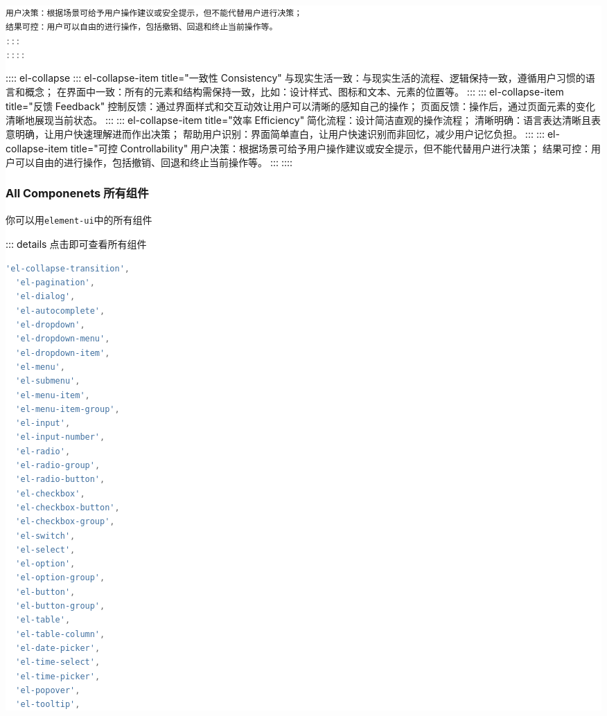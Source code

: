 ```js
用户决策：根据场景可给予用户操作建议或安全提示，但不能代替用户进行决策；
结果可控：用户可以自由的进行操作，包括撤销、回退和终止当前操作等。
:::
::::
```

:::: el-collapse
::: el-collapse-item title="一致性 Consistency"
与现实生活一致：与现实生活的流程、逻辑保持一致，遵循用户习惯的语言和概念；
在界面中一致：所有的元素和结构需保持一致，比如：设计样式、图标和文本、元素的位置等。
:::
::: el-collapse-item title="反馈 Feedback"
控制反馈：通过界面样式和交互动效让用户可以清晰的感知自己的操作；
页面反馈：操作后，通过页面元素的变化清晰地展现当前状态。
:::
::: el-collapse-item title="效率 Efficiency"
简化流程：设计简洁直观的操作流程；
清晰明确：语言表达清晰且表意明确，让用户快速理解进而作出决策；
帮助用户识别：界面简单直白，让用户快速识别而非回忆，减少用户记忆负担。
:::
::: el-collapse-item title="可控 Controllability"
用户决策：根据场景可给予用户操作建议或安全提示，但不能代替用户进行决策；
结果可控：用户可以自由的进行操作，包括撤销、回退和终止当前操作等。
:::
::::

### All Componenets 所有组件

你可以用`element-ui`中的所有组件

::: details 点击即可查看所有组件

```js
'el-collapse-transition',
  'el-pagination',
  'el-dialog',
  'el-autocomplete',
  'el-dropdown',
  'el-dropdown-menu',
  'el-dropdown-item',
  'el-menu',
  'el-submenu',
  'el-menu-item',
  'el-menu-item-group',
  'el-input',
  'el-input-number',
  'el-radio',
  'el-radio-group',
  'el-radio-button',
  'el-checkbox',
  'el-checkbox-button',
  'el-checkbox-group',
  'el-switch',
  'el-select',
  'el-option',
  'el-option-group',
  'el-button',
  'el-button-group',
  'el-table',
  'el-table-column',
  'el-date-picker',
  'el-time-select',
  'el-time-picker',
  'el-popover',
  'el-tooltip',
```